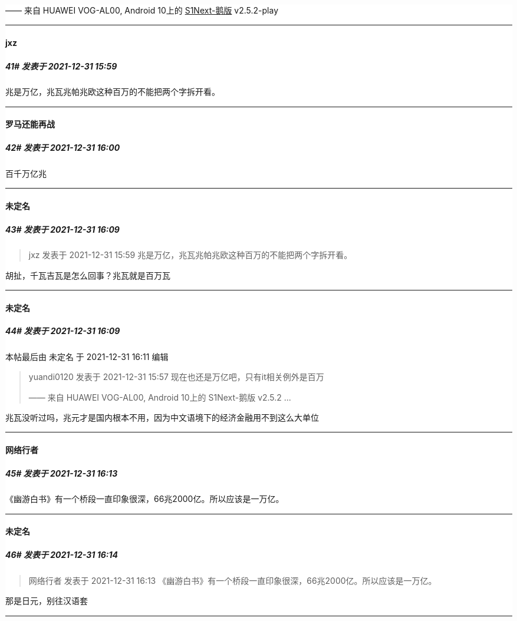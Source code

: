 —— 来自 HUAWEI VOG-AL00, Android 10上的 [S1Next-鹅版](https://github.com/ykrank/S1-Next/releases) v2.5.2-play

*****

####  jxz  
##### 41#       发表于 2021-12-31 15:59

兆是万亿，兆瓦兆帕兆欧这种百万的不能把两个字拆开看。

*****

####  罗马还能再战  
##### 42#       发表于 2021-12-31 16:00

百千万亿兆

*****

####  未定名  
##### 43#       发表于 2021-12-31 16:09

<blockquote>jxz 发表于 2021-12-31 15:59
兆是万亿，兆瓦兆帕兆欧这种百万的不能把两个字拆开看。</blockquote>
胡扯，千瓦吉瓦是怎么回事？兆瓦就是百万瓦

*****

####  未定名  
##### 44#       发表于 2021-12-31 16:09

 本帖最后由 未定名 于 2021-12-31 16:11 编辑 
<blockquote>yuandi0120 发表于 2021-12-31 15:57
现在也还是万亿吧，只有it相关例外是百万

—— 来自 HUAWEI VOG-AL00, Android 10上的 S1Next-鹅版 v2.5.2 ...</blockquote>
兆瓦没听过吗，兆元才是国内根本不用，因为中文语境下的经济金融用不到这么大单位

*****

####  网络行者  
##### 45#       发表于 2021-12-31 16:13

《幽游白书》有一个桥段一直印象很深，66兆2000亿。所以应该是一万亿。

*****

####  未定名  
##### 46#       发表于 2021-12-31 16:14

<blockquote>网络行者 发表于 2021-12-31 16:13
《幽游白书》有一个桥段一直印象很深，66兆2000亿。所以应该是一万亿。</blockquote>
那是日元，别往汉语套

*****
